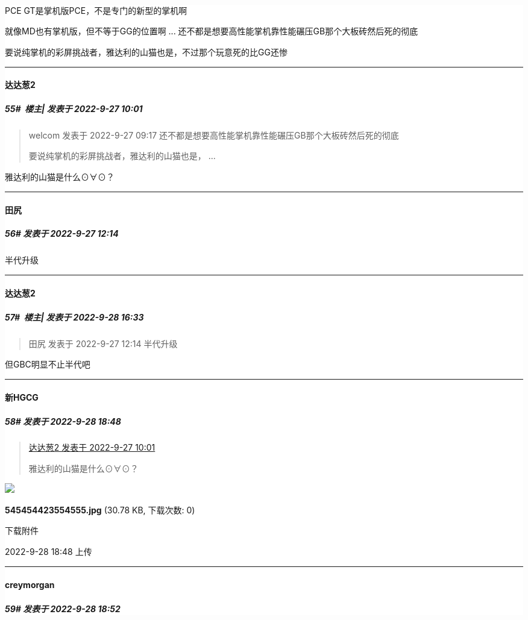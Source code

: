 PCE GT是掌机版PCE，不是专门的新型的掌机啊

就像MD也有掌机版，但不等于GG的位置啊 ...</blockquote>
还不都是想要高性能掌机靠性能碾压GB那个大板砖然后死的彻底

要说纯掌机的彩屏挑战者，雅达利的山猫也是，不过那个玩意死的比GG还惨

*****

####  达达葱2  
##### 55#         楼主| 发表于 2022-9-27 10:01

<blockquote>welcom 发表于 2022-9-27 09:17
还不都是想要高性能掌机靠性能碾压GB那个大板砖然后死的彻底

要说纯掌机的彩屏挑战者，雅达利的山猫也是， ...</blockquote>
雅达利的山猫是什么⊙∀⊙？

*****

####  田尻  
##### 56#       发表于 2022-9-27 12:14

半代升级

*****

####  达达葱2  
##### 57#         楼主| 发表于 2022-9-28 16:33

<blockquote>田尻 发表于 2022-9-27 12:14
半代升级</blockquote>
但GBC明显不止半代吧

*****

####  新HGCG  
##### 58#       发表于 2022-9-28 18:48

<blockquote><a href="httphttps://bbs.saraba1st.com/2b/forum.php?mod=redirect&amp;goto=findpost&amp;pid=57666942&amp;ptid=2091838" target="_blank">达达葱2 发表于 2022-9-27 10:01</a>

雅达利的山猫是什么⊙∀⊙？</blockquote>

<img src="https://img.saraba1st.com/forum/202209/28/184819lf2p71g9v0s8p758.jpg" referrerpolicy="no-referrer">

<strong>545454423554555.jpg</strong> (30.78 KB, 下载次数: 0)

下载附件

2022-9-28 18:48 上传

*****

####  creymorgan  
##### 59#       发表于 2022-9-28 18:52
